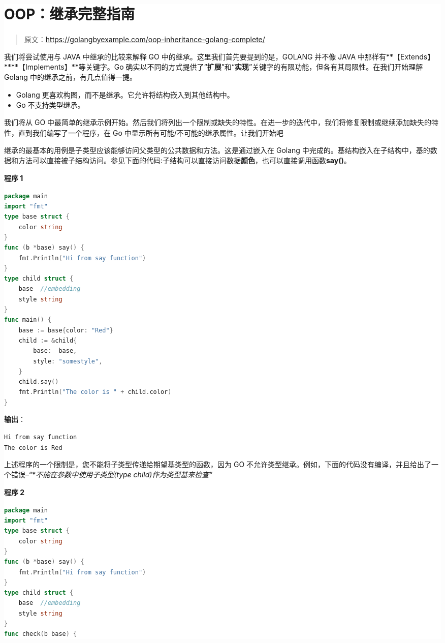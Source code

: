 # OOP：继承完整指南

> 原文：<https://golangbyexample.com/oop-inheritance-golang-complete/>

我们将尝试使用与 JAVA 中继承的比较来解释 GO 中的继承。这里我们首先要提到的是，GOLANG 并不像 JAVA 中那样有**【Extends】****【Implements】**等关键字。Go 确实以不同的方式提供了“**扩展**”和“**实现**”关键字的有限功能，但各有其局限性。在我们开始理解 Golang 中的继承之前，有几点值得一提。

*   Golang 更喜欢构图，而不是继承。它允许将结构嵌入到其他结构中。
*   Go 不支持类型继承。

我们将从 GO 中最简单的继承示例开始。然后我们将列出一个限制或缺失的特性。在进一步的迭代中，我们将修复限制或继续添加缺失的特性，直到我们编写了一个程序，在 Go 中显示所有可能/不可能的继承属性。让我们开始吧

继承的最基本的用例是子类型应该能够访问父类型的公共数据和方法。这是通过嵌入在 Golang 中完成的。基结构嵌入在子结构中，基的数据和方法可以直接被子结构访问。参见下面的代码:子结构可以直接访问数据**颜色**，也可以直接调用函数**say()**。

**程序 1**

```go
package main
import "fmt"
type base struct {
    color string
}
func (b *base) say() {
    fmt.Println("Hi from say function")
}
type child struct {
    base  //embedding
    style string
}
func main() {
    base := base{color: "Red"}
    child := &child{
        base:  base,
        style: "somestyle",
    }
    child.say()
    fmt.Println("The color is " + child.color)
}
```

**输出**：

```go
Hi from say function
The color is Red
```

上述程序的一个限制是，您不能将子类型传递给期望基类型的函数，因为 GO 不允许类型继承。例如，下面的代码没有编译，并且给出了一个错误–“**不能在参数中使用子类型(type *child)作为类型基来检查“**

**程序 2**

```go
package main
import "fmt"
type base struct {
    color string
}
func (b *base) say() {
    fmt.Println("Hi from say function")
}
type child struct {
    base  //embedding
    style string
}
func check(b base) {
```